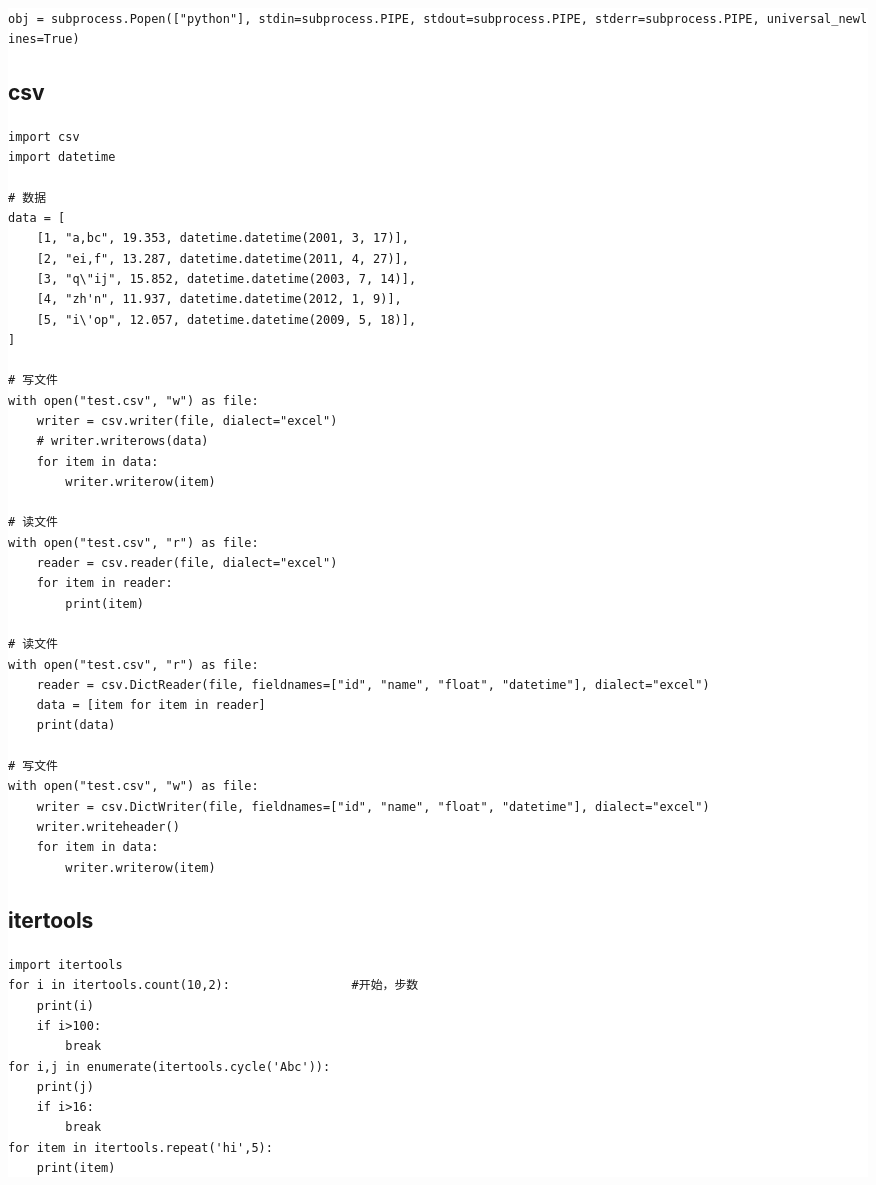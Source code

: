     obj = subprocess.Popen(["python"], stdin=subprocess.PIPE, stdout=subprocess.PIPE, stderr=subprocess.PIPE, universal_newlines=True)

## csv
    import csv
    import datetime

    # 数据
    data = [
        [1, "a,bc", 19.353, datetime.datetime(2001, 3, 17)],
        [2, "ei,f", 13.287, datetime.datetime(2011, 4, 27)],
        [3, "q\"ij", 15.852, datetime.datetime(2003, 7, 14)],
        [4, "zh'n", 11.937, datetime.datetime(2012, 1, 9)],
        [5, "i\'op", 12.057, datetime.datetime(2009, 5, 18)],
    ]

    # 写文件
    with open("test.csv", "w") as file:
        writer = csv.writer(file, dialect="excel")
        # writer.writerows(data)
        for item in data:
            writer.writerow(item)

    # 读文件
    with open("test.csv", "r") as file:
        reader = csv.reader(file, dialect="excel")
        for item in reader:
            print(item)

    # 读文件
    with open("test.csv", "r") as file:
        reader = csv.DictReader(file, fieldnames=["id", "name", "float", "datetime"], dialect="excel")
        data = [item for item in reader]
        print(data)

    # 写文件
    with open("test.csv", "w") as file:
        writer = csv.DictWriter(file, fieldnames=["id", "name", "float", "datetime"], dialect="excel")
        writer.writeheader()
        for item in data:
            writer.writerow(item)
## itertools
    import itertools
    for i in itertools.count(10,2):                 #开始，步数
        print(i)
        if i>100:
            break
    for i,j in enumerate(itertools.cycle('Abc')):
        print(j)
        if i>16:
            break
    for item in itertools.repeat('hi',5):
        print(item)
